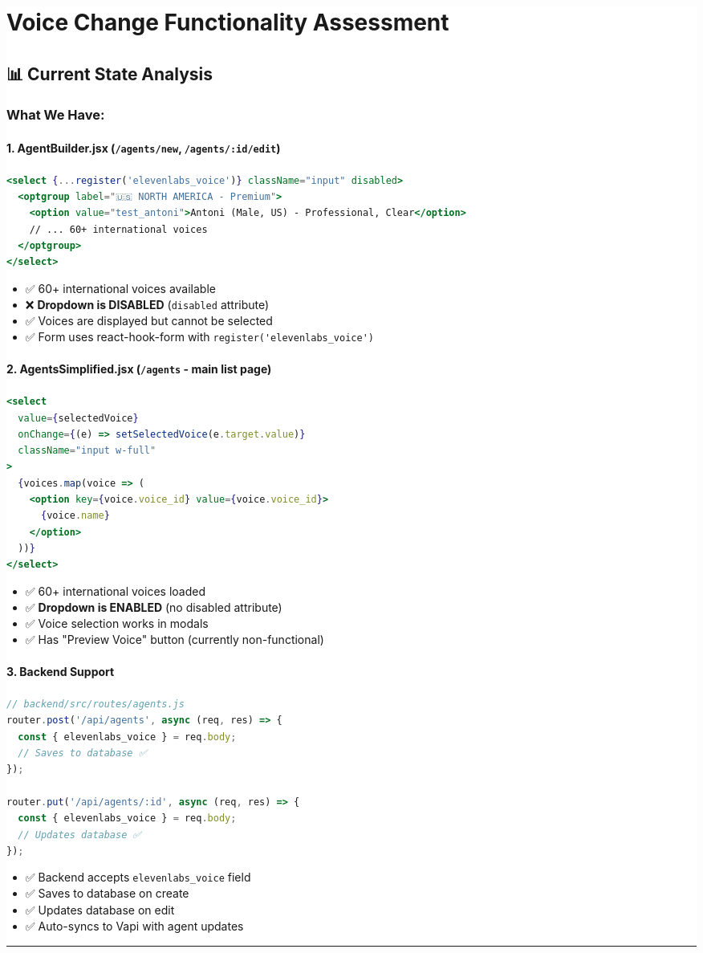 # Voice Change Functionality Assessment

## 📊 **Current State Analysis**

### **What We Have:**

#### **1. AgentBuilder.jsx** (`/agents/new`, `/agents/:id/edit`)
```jsx
<select {...register('elevenlabs_voice')} className="input" disabled>
  <optgroup label="🇺🇸 NORTH AMERICA - Premium">
    <option value="test_antoni">Antoni (Male, US) - Professional, Clear</option>
    // ... 60+ international voices
  </optgroup>
</select>
```
- ✅ 60+ international voices available
- ❌ **Dropdown is DISABLED** (`disabled` attribute)
- ✅ Voices are displayed but cannot be selected
- ✅ Form uses react-hook-form with `register('elevenlabs_voice')`

#### **2. AgentsSimplified.jsx** (`/agents` - main list page)
```jsx
<select
  value={selectedVoice}
  onChange={(e) => setSelectedVoice(e.target.value)}
  className="input w-full"
>
  {voices.map(voice => (
    <option key={voice.voice_id} value={voice.voice_id}>
      {voice.name}
    </option>
  ))}
</select>
```
- ✅ 60+ international voices loaded
- ✅ **Dropdown is ENABLED** (no disabled attribute)
- ✅ Voice selection works in modals
- ✅ Has "Preview Voice" button (currently non-functional)

#### **3. Backend Support**
```javascript
// backend/src/routes/agents.js
router.post('/api/agents', async (req, res) => {
  const { elevenlabs_voice } = req.body;
  // Saves to database ✅
});

router.put('/api/agents/:id', async (req, res) => {
  const { elevenlabs_voice } = req.body;
  // Updates database ✅
});
```
- ✅ Backend accepts `elevenlabs_voice` field
- ✅ Saves to database on create
- ✅ Updates database on edit
- ✅ Auto-syncs to Vapi with agent updates

---
